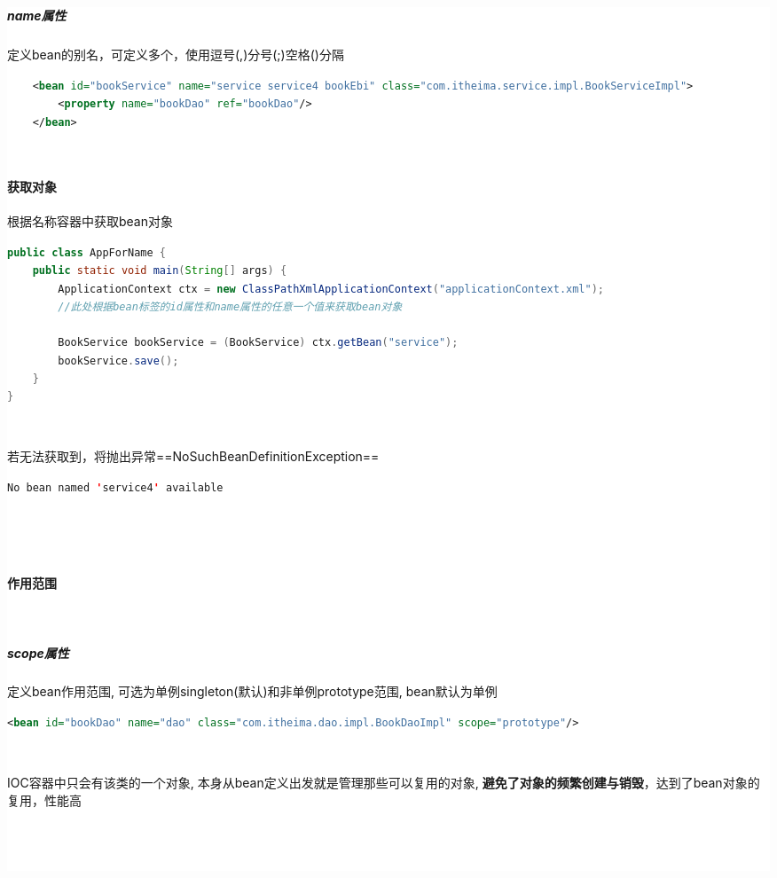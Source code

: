 ##### **name属性**

定义bean的别名，可定义多个，使用逗号(,)分号(;)空格()分隔

```xml
    <bean id="bookService" name="service service4 bookEbi" class="com.itheima.service.impl.BookServiceImpl">
        <property name="bookDao" ref="bookDao"/>
    </bean>
```

‍

#### 获取对象

根据名称容器中获取bean对象

```java
public class AppForName {
    public static void main(String[] args) {
        ApplicationContext ctx = new ClassPathXmlApplicationContext("applicationContext.xml");
        //此处根据bean标签的id属性和name属性的任意一个值来获取bean对象

        BookService bookService = (BookService) ctx.getBean("service");
        bookService.save();
    }
}
```

‍

若无法获取到，将抛出异常==NoSuchBeanDefinitionException==

```java
No bean named 'service4' available
```

‍

‍

#### 作用范围

‍

##### **scope属性**

定义bean作用范围, 可选为单例singleton(默认)和非单例prototype范围, bean默认为单例

```xml
<bean id="bookDao" name="dao" class="com.itheima.dao.impl.BookDaoImpl" scope="prototype"/>
```

‍

IOC容器中只会有该类的一个对象, 本身从bean定义出发就是管理那些可以复用的对象, **避免了对象的频繁创建与销毁**，达到了bean对象的复用，性能高

‍

‍
